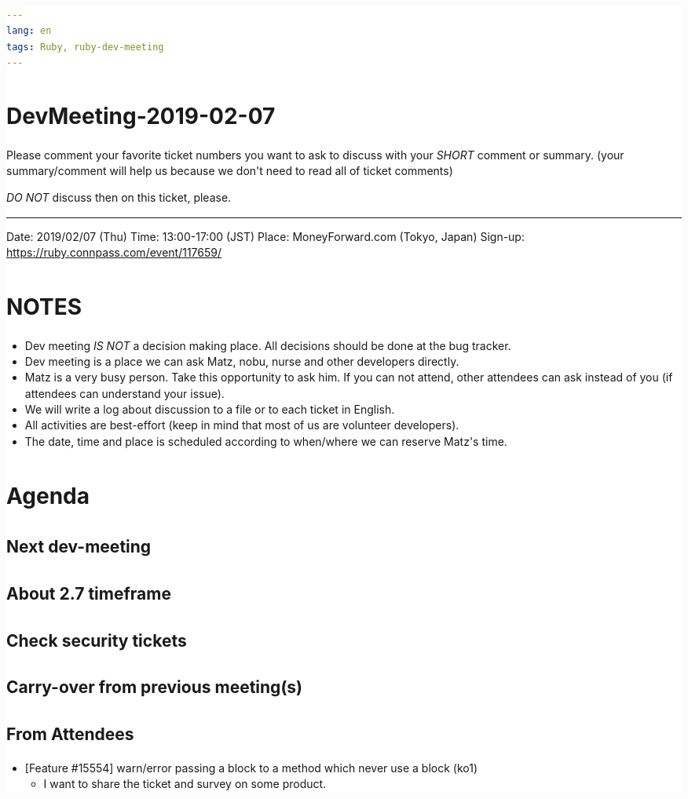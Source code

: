 ```yaml
---
lang: en
tags: Ruby, ruby-dev-meeting
---
```


# DevMeeting-2019-02-07

Please comment your favorite ticket numbers you want to ask to discuss with your *SHORT* comment or summary.
(your summary/comment will help us because we don't need to read all of ticket comments)

*DO NOT* discuss then on this ticket, please.

----

Date: 2019/02/07 (Thu)
Time: 13:00-17:00 (JST)
Place: MoneyForward.com (Tokyo, Japan)
Sign-up: https://ruby.connpass.com/event/117659/

# NOTES

- Dev meeting *IS NOT* a decision making place. All decisions should be done at the bug tracker.
- Dev meeting is a place we can ask Matz, nobu, nurse and other developers directly.
- Matz is a very busy person. Take this opportunity to ask him. If you can not attend, other attendees can ask instead of you (if attendees can understand your issue).
- We will write a log about discussion to a file or to each ticket in English.
- All activities are best-effort (keep in mind that most of us are volunteer developers).
- The date, time and place is scheduled according to when/where we can reserve Matz's time.

# Agenda

## Next dev-meeting

## About 2.7 timeframe

## Check security tickets

## Carry-over from previous meeting(s)

## From Attendees

* [Feature #15554] warn/error passing a block to a method which never use a block (ko1)
  * I want to share the ticket and survey on some product.
